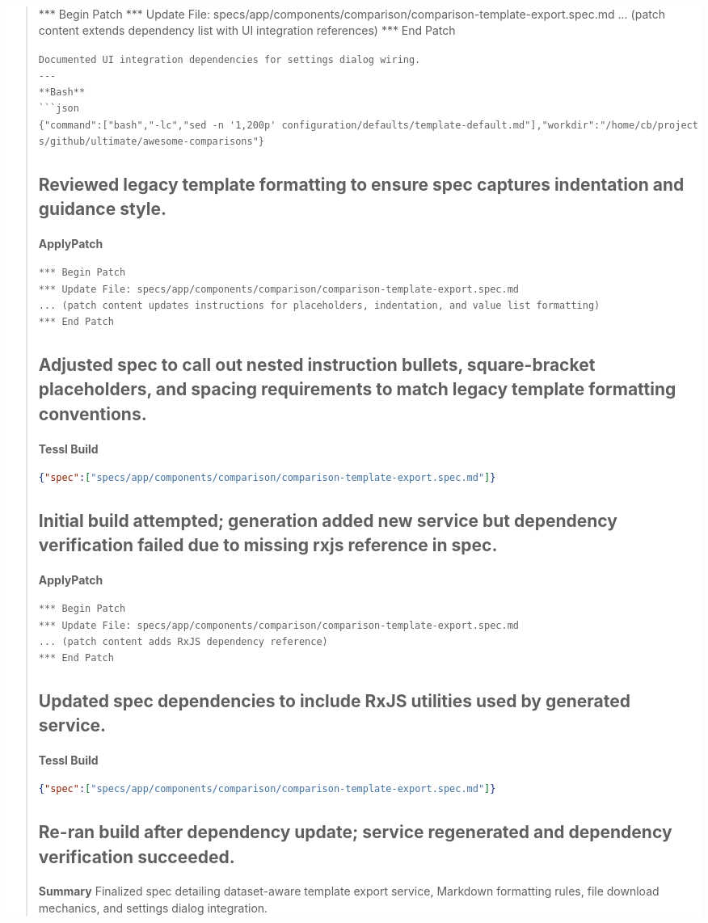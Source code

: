   > *** Begin Patch
  > *** Update File: specs/app/components/comparison/comparison-template-export.spec.md
  > ... (patch content extends dependency list with UI integration references)
  > *** End Patch
  > ```
  > Documented UI integration dependencies for settings dialog wiring.
  > ---
  > **Bash**
  > ```json
  > {"command":["bash","-lc","sed -n '1,200p' configuration/defaults/template-default.md"],"workdir":"/home/cb/projects/github/ultimate/awesome-comparisons"}
  > ```
  > Reviewed legacy template formatting to ensure spec captures indentation and guidance style.
  > ---
  > **ApplyPatch**
  > ```text
  > *** Begin Patch
  > *** Update File: specs/app/components/comparison/comparison-template-export.spec.md
  > ... (patch content updates instructions for placeholders, indentation, and value list formatting)
  > *** End Patch
  > ```
  > Adjusted spec to call out nested instruction bullets, square-bracket placeholders, and spacing requirements to match legacy template formatting conventions.
  > ---
  > **Tessl Build**
  > ```json
  > {"spec":["specs/app/components/comparison/comparison-template-export.spec.md"]}
  > ```
  > Initial build attempted; generation added new service but dependency verification failed due to missing rxjs reference in spec.
  > ---
  > **ApplyPatch**
  > ```text
  > *** Begin Patch
  > *** Update File: specs/app/components/comparison/comparison-template-export.spec.md
  > ... (patch content adds RxJS dependency reference)
  > *** End Patch
  > ```
  > Updated spec dependencies to include RxJS utilities used by generated service.
  > ---
  > **Tessl Build**
  > ```json
  > {"spec":["specs/app/components/comparison/comparison-template-export.spec.md"]}
  > ```
  > Re-ran build after dependency update; service regenerated and dependency verification succeeded.
  > ---
  > **Summary**
  > Finalized spec detailing dataset-aware template export service, Markdown formatting rules, file download mechanics, and settings dialog integration.
